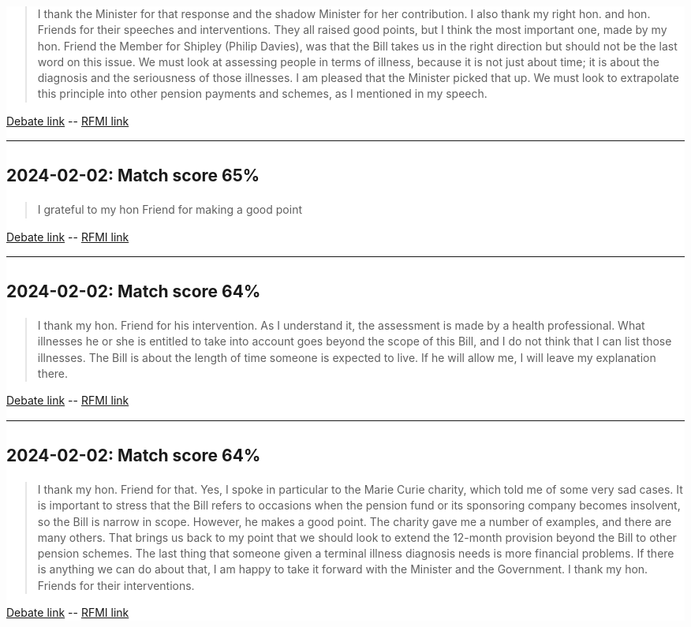 >I thank the Minister for that response and the shadow Minister for her contribution. I also thank my right hon. and hon. Friends for their speeches and interventions. They all raised good points, but I think the most important one, made by my hon. Friend the Member for Shipley (Philip Davies), was that the Bill takes us in the right direction but should not be the last word on this issue. We must look at assessing people in terms of illness, because it is not just about time; it is about the diagnosis and the seriousness of those illnesses. I am pleased that the Minister picked that up. We must look to extrapolate this principle into other pension payments and schemes, as I mentioned in my speech.

[Debate link](https://www.theyworkforyou.com/debates/?id=2024-02-02c.1120.1)  --  [RFMI link](https://www.theyworkforyou.com/mp/10505/register)


---



## 2024-02-02: Match score 65%

>I grateful to my hon Friend for making a good point

[Debate link](https://www.theyworkforyou.com/debates/?id=2024-02-02c.1103.0)  --  [RFMI link](https://www.theyworkforyou.com/mp/10505/register)


---



## 2024-02-02: Match score 64%

>I thank my hon. Friend for his intervention. As I understand it, the assessment is made by a health professional. What illnesses he or she is entitled to take into account goes beyond the scope of this Bill, and I do not think that I can list those illnesses. The Bill is about the length of time someone is expected to live. If he will allow me, I will leave my explanation there.

[Debate link](https://www.theyworkforyou.com/debates/?id=2024-02-02c.1102.1)  --  [RFMI link](https://www.theyworkforyou.com/mp/10505/register)


---



## 2024-02-02: Match score 64%

>I thank my hon. Friend for that. Yes, I spoke in particular to the Marie Curie charity, which told me of some very sad cases. It is important to stress that the Bill refers to occasions when the pension fund or its sponsoring company becomes insolvent, so the Bill is narrow in scope. However, he makes a good point. The charity gave me a number of examples, and there are many others. That brings us back to my point that we should look to extend the 12-month provision beyond the Bill to other pension schemes. The last thing that someone given a terminal illness diagnosis needs is more financial problems. If there is anything we can do about that, I am happy to take it forward with the Minister and the Government. I thank my hon. Friends for their interventions.

[Debate link](https://www.theyworkforyou.com/debates/?id=2024-02-02c.1103.2)  --  [RFMI link](https://www.theyworkforyou.com/mp/10505/register)
